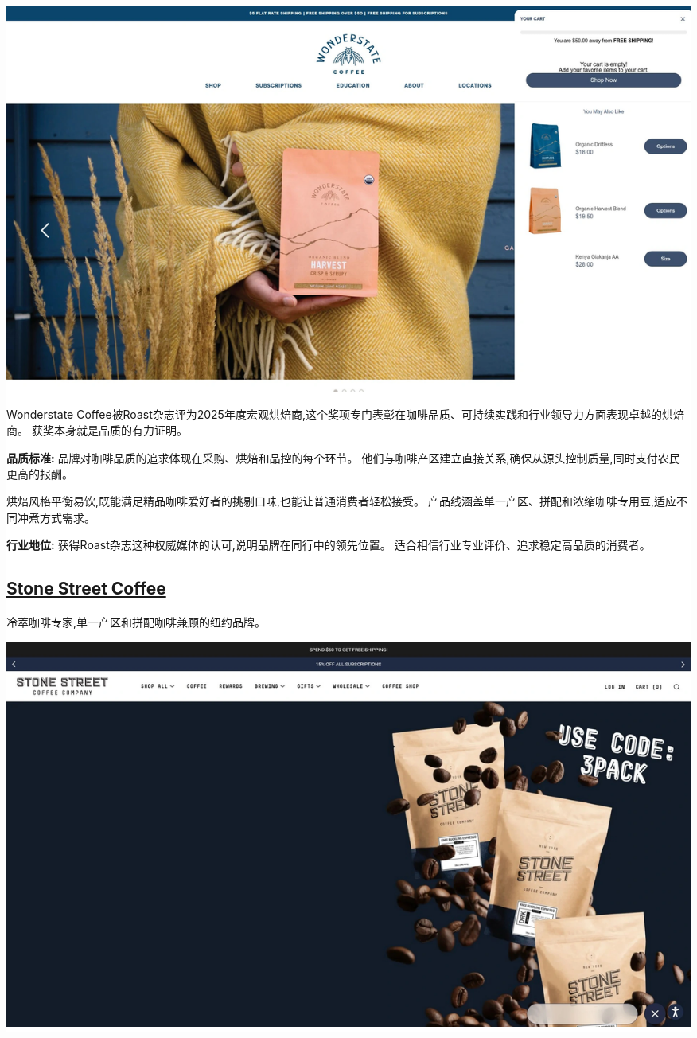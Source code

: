 ![Wonderstate Coffee Screenshot](image/wonderstate.webp)


Wonderstate Coffee被Roast杂志评为2025年度宏观烘焙商,这个奖项专门表彰在咖啡品质、可持续实践和行业领导力方面表现卓越的烘焙商。 获奖本身就是品质的有力证明。

**品质标准:** 品牌对咖啡品质的追求体现在采购、烘焙和品控的每个环节。 他们与咖啡产区建立直接关系,确保从源头控制质量,同时支付农民更高的报酬。

烘焙风格平衡易饮,既能满足精品咖啡爱好者的挑剔口味,也能让普通消费者轻松接受。 产品线涵盖单一产区、拼配和浓缩咖啡专用豆,适应不同冲煮方式需求。

**行业地位:** 获得Roast杂志这种权威媒体的认可,说明品牌在同行中的领先位置。 适合相信行业专业评价、追求稳定高品质的消费者。

## **[Stone Street Coffee](https://stonestreetcoffee.com)**

冷萃咖啡专家,单一产区和拼配咖啡兼顾的纽约品牌。

![Stone Street Coffee Screenshot](image/stonestreetcoffee.webp)
